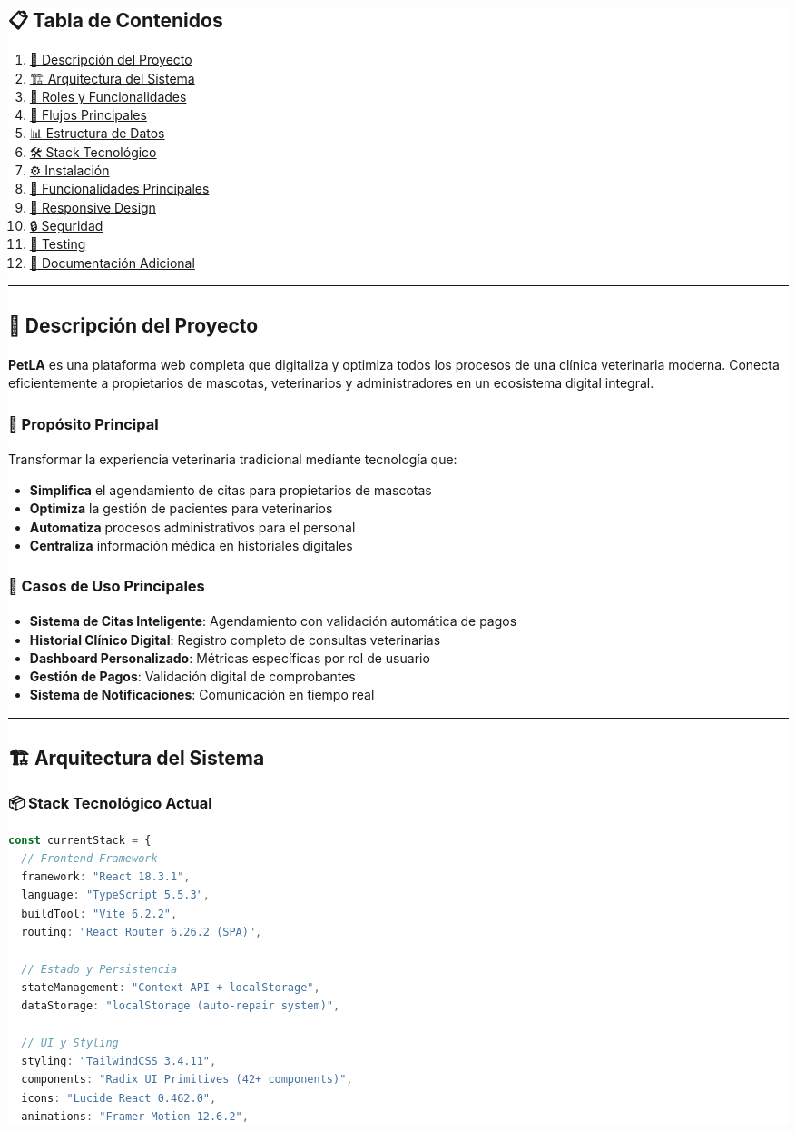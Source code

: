 
## 📋 Tabla de Contenidos

1. [🌟 Descripción del Proyecto](#-descripción-del-proyecto)
2. [🏗️ Arquitectura del Sistema](#️-arquitectura-del-sistema)
3. [👥 Roles y Funcionalidades](#-roles-y-funcionalidades)
4. [🔄 Flujos Principales](#-flujos-principales)
5. [📊 Estructura de Datos](#-estructura-de-datos)
6. [🛠️ Stack Tecnológico](#️-stack-tecnológico)
7. [⚙️ Instalación](#️-instalación)
8. [🚀 Funcionalidades Principales](#-funcionalidades-principales)
9. [📱 Responsive Design](#-responsive-design)
10. [🔒 Seguridad](#-seguridad)
11. [🧪 Testing](#-testing)
12. [📄 Documentación Adicional](#-documentación-adicional)

---

## 🌟 Descripción del Proyecto

**PetLA** es una plataforma web completa que digitaliza y optimiza todos los procesos de una clínica veterinaria moderna. Conecta eficientemente a propietarios de mascotas, veterinarios y administradores en un ecosistema digital integral.

### 🎯 Propósito Principal

Transformar la experiencia veterinaria tradicional mediante tecnología que:

- **Simplifica** el agendamiento de citas para propietarios de mascotas
- **Optimiza** la gestión de pacientes para veterinarios
- **Automatiza** procesos administrativos para el personal
- **Centraliza** información médica en historiales digitales

### 🏥 Casos de Uso Principales

- **Sistema de Citas Inteligente**: Agendamiento con validación automática de pagos
- **Historial Clínico Digital**: Registro completo de consultas veterinarias
- **Dashboard Personalizado**: Métricas específicas por rol de usuario
- **Gestión de Pagos**: Validación digital de comprobantes
- **Sistema de Notificaciones**: Comunicación en tiempo real

---

## 🏗️ Arquitectura del Sistema

### 📦 Stack Tecnológico Actual

```typescript
const currentStack = {
  // Frontend Framework
  framework: "React 18.3.1",
  language: "TypeScript 5.5.3",
  buildTool: "Vite 6.2.2",
  routing: "React Router 6.26.2 (SPA)",

  // Estado y Persistencia
  stateManagement: "Context API + localStorage",
  dataStorage: "localStorage (auto-repair system)",

  // UI y Styling
  styling: "TailwindCSS 3.4.11",
  components: "Radix UI Primitives (42+ components)",
  icons: "Lucide React 0.462.0",
  animations: "Framer Motion 12.6.2",
```